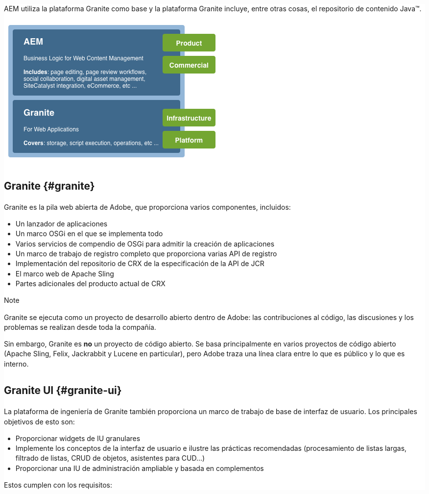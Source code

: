 AEM utiliza la plataforma Granite como base y la plataforma Granite incluye, entre otras cosas, el repositorio de contenido Java™.

![chlimage_1-80](assets/chlimage_1-80.png)

## Granite {#granite}

Granite es la pila web abierta de Adobe, que proporciona varios componentes, incluidos:

* Un lanzador de aplicaciones
* Un marco OSGi en el que se implementa todo
* Varios servicios de compendio de OSGi para admitir la creación de aplicaciones
* Un marco de trabajo de registro completo que proporciona varias API de registro
* Implementación del repositorio de CRX de la especificación de la API de JCR
* El marco web de Apache Sling
* Partes adicionales del producto actual de CRX

>[!NOTE]
>
>Granite se ejecuta como un proyecto de desarrollo abierto dentro de Adobe: las contribuciones al código, las discusiones y los problemas se realizan desde toda la compañía.
>
>Sin embargo, Granite es **no** un proyecto de código abierto. Se basa principalmente en varios proyectos de código abierto (Apache Sling, Felix, Jackrabbit y Lucene en particular), pero Adobe traza una línea clara entre lo que es público y lo que es interno.

## Granite UI {#granite-ui}

La plataforma de ingeniería de Granite también proporciona un marco de trabajo de base de interfaz de usuario. Los principales objetivos de esto son:

* Proporcionar widgets de IU granulares
* Implemente los conceptos de la interfaz de usuario e ilustre las prácticas recomendadas (procesamiento de listas largas, filtrado de listas, CRUD de objetos, asistentes para CUD...)
* Proporcionar una IU de administración ampliable y basada en complementos

Estos cumplen con los requisitos:
